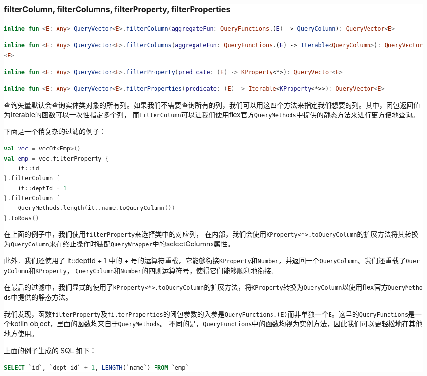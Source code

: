 ### filterColumn, filterColumns, filterProperty, filterProperties

```kotlin
inline fun <E: Any> QueryVector<E>.filterColumn(aggregateFun: QueryFunctions.(E) -> QueryColumn): QueryVector<E>
```

```kotlin
inline fun <E: Any> QueryVector<E>.filterColumns(aggregateFun: QueryFunctions.(E) -> Iterable<QueryColumn>): QueryVector<E>
```

```kotlin
inline fun <E: Any> QueryVector<E>.filterProperty(predicate: (E) -> KProperty<*>): QueryVector<E>
```

```kotlin
inline fun <E: Any> QueryVector<E>.filterProperties(predicate: (E) -> Iterable<KProperty<*>>): QueryVector<E>
```

查询矢量默认会查询实体类对象的所有列。如果我们不需要查询所有的列，我们可以用这四个方法来指定我们想要的列。其中，闭包返回值为Iterable的函数可以一次性指定多个列，
而`filterColumn`可以让我们使用flex官方`QueryMethods`中提供的静态方法来进行更方便地查询。

下面是一个稍复杂的过滤的例子：

```kotlin
val vec = vecOf<Emp>()
val emp = vec.filterProperty {
    it::id
}.filterColumn {
    it::deptId + 1
}.filterColumn {
    QueryMethods.length(it::name.toQueryColumn())
}.toRows()
```

在上面的例子中，我们使用`filterProperty`来选择类中的对应列，
在内部，我们会使用`KProperty<*>.toQueryColumn`的扩展方法将其转换为`QueryColumn`来在终止操作时装配`QueryWrapper`中的selectColumns属性。

此外，我们还使用了 it::deptId + 1 中的 + 号的运算符重载，它能够衔接`KProperty`和`Number`，并返回一个`QueryColumn`。我们还重载了`QueryColumn`和`KProperty`，
`QueryColumn`和`Number`的四则运算符号，使得它们能够顺利地衔接。

在最后的过滤中，我们显式的使用了`KProperty<*>.toQueryColumn`的扩展方法，将`KProperty`转换为`QueryColumn`以使用flex官方`QueryMethods`中提供的静态方法。

我们发现，函数`filterProperty`及`filterProperties`的闭包参数的入参是`QueryFunctions.(E)`而非单独一个`E`。这里的`QueryFunctions`是一个kotlin object，里面的函数均来自于`QueryMethods`。
不同的是，`QueryFunctions`中的函数均视为实例方法，因此我们可以更轻松地在其他地方使用。

上面的例子生成的 SQL 如下：

````sql
SELECT `id`, `dept_id` + 1, LENGTH(`name`) FROM `emp`
````
